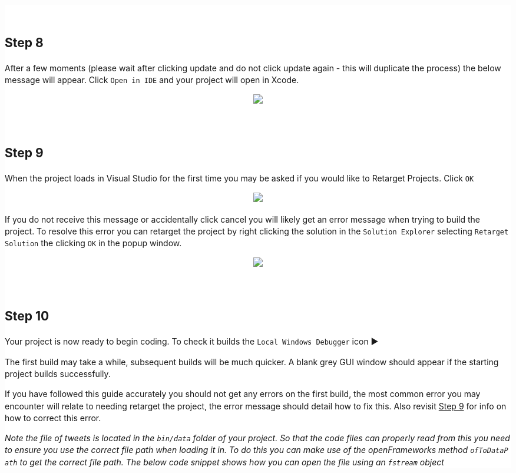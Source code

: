 &nbsp;
&nbsp;

## Step 8

After a few moments (please wait after clicking update and do not click update again - this will duplicate the process) the below message will appear. Click ```Open in IDE``` and your project will open in Xcode.

<p align="center">
  <img width="50%" src="https://jakehobbs.co.uk/markdown_images/opt1-success-vs.png">
</p>

&nbsp;
&nbsp;

## Step 9

When the project loads in Visual Studio for the first time you may be asked if you would like to Retarget Projects. Click ```OK```

<p align="center">
  <img width="70%" src="https://jakehobbs.co.uk/markdown_images/retarget.png">
</p>

If you do not receive this message or accidentally click cancel you will likely get an error  message when trying to build the project. To resolve this error you can retarget the project by right clicking the solution in the ```Solution Explorer``` selecting ```Retarget Solution``` the clicking ```OK``` in the popup window.

<p align="center">
  <img width="70%" src="https://jakehobbs.co.uk/markdown_images/retarget.png">
</p>

&nbsp;
&nbsp;

## Step 10

Your project is now ready to begin coding. To check it builds the ```Local Windows Debugger``` icon :arrow_forward:

The first build may take a while, subsequent builds will be much quicker. A blank grey GUI window should appear if the starting project builds successfully.

If you have followed this guide accurately you should not get any errors on the first build, the most common error you may encounter will relate to needing retarget the project, the error message should detail how to fix this. Also revisit [Step 9](#step-9) for info on how to correct this error.

*Note the file of tweets is located in the ```bin/data``` folder of your project. So that the code files can properly read from this you need to ensure you use the correct file path when loading it in. To do this you can make use of the openFrameworks method ```ofToDataPath``` to get the correct file path. The below code snippet shows how you can open the file using an ```fstream``` object*
